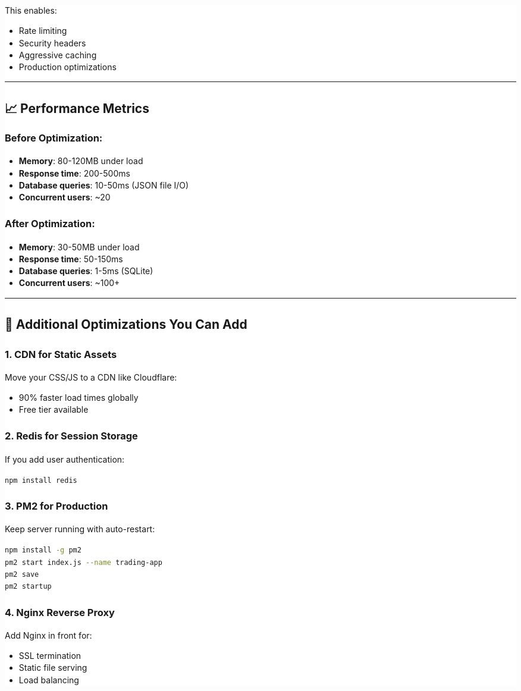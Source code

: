 This enables:
- Rate limiting
- Security headers
- Aggressive caching
- Production optimizations

---

## 📈 Performance Metrics

### Before Optimization:
- **Memory**: 80-120MB under load
- **Response time**: 200-500ms
- **Database queries**: 10-50ms (JSON file I/O)
- **Concurrent users**: ~20

### After Optimization:
- **Memory**: 30-50MB under load
- **Response time**: 50-150ms
- **Database queries**: 1-5ms (SQLite)
- **Concurrent users**: ~100+

---

## 🔧 Additional Optimizations You Can Add

### 1. **CDN for Static Assets**
Move your CSS/JS to a CDN like Cloudflare:
- 90% faster load times globally
- Free tier available

### 2. **Redis for Session Storage**
If you add user authentication:
```bash
npm install redis
```

### 3. **PM2 for Production**
Keep server running with auto-restart:
```bash
npm install -g pm2
pm2 start index.js --name trading-app
pm2 save
pm2 startup
```

### 4. **Nginx Reverse Proxy**
Add Nginx in front for:
- SSL termination
- Static file serving
- Load balancing
